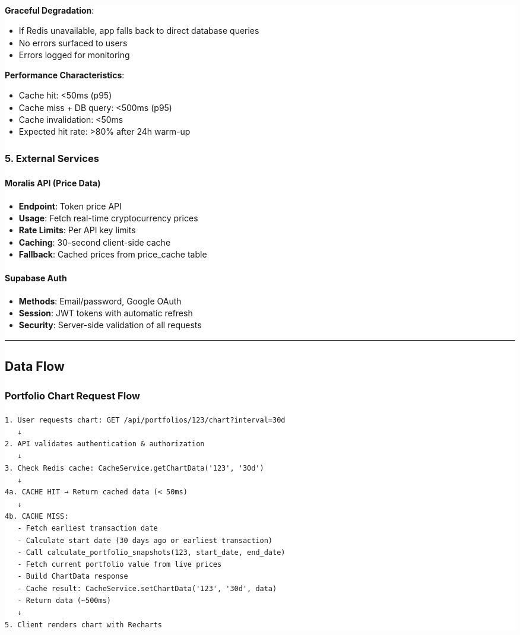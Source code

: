 **Graceful Degradation**:
- If Redis unavailable, app falls back to direct database queries
- No errors surfaced to users
- Errors logged for monitoring

**Performance Characteristics**:
- Cache hit: <50ms (p95)
- Cache miss + DB query: <500ms (p95)
- Cache invalidation: <50ms
- Expected hit rate: >80% after 24h warm-up

### 5. External Services

#### Moralis API (Price Data)
- **Endpoint**: Token price API
- **Usage**: Fetch real-time cryptocurrency prices
- **Rate Limits**: Per API key limits
- **Caching**: 30-second client-side cache
- **Fallback**: Cached prices from price_cache table

#### Supabase Auth
- **Methods**: Email/password, Google OAuth
- **Session**: JWT tokens with automatic refresh
- **Security**: Server-side validation of all requests

---

## Data Flow

### Portfolio Chart Request Flow

```
1. User requests chart: GET /api/portfolios/123/chart?interval=30d
   ↓
2. API validates authentication & authorization
   ↓
3. Check Redis cache: CacheService.getChartData('123', '30d')
   ↓
4a. CACHE HIT → Return cached data (< 50ms)
   ↓
4b. CACHE MISS:
   - Fetch earliest transaction date
   - Calculate start date (30 days ago or earliest transaction)
   - Call calculate_portfolio_snapshots(123, start_date, end_date)
   - Fetch current portfolio value from live prices
   - Build ChartData response
   - Cache result: CacheService.setChartData('123', '30d', data)
   - Return data (~500ms)
   ↓
5. Client renders chart with Recharts
```
